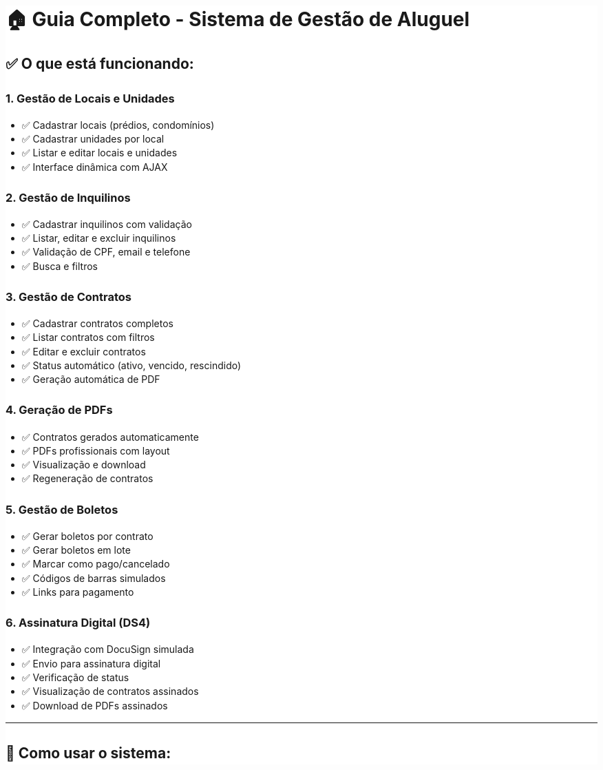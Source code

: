 # 🏠 Guia Completo - Sistema de Gestão de Aluguel

## ✅ **O que está funcionando:**

### **1. Gestão de Locais e Unidades**
- ✅ Cadastrar locais (prédios, condomínios)
- ✅ Cadastrar unidades por local
- ✅ Listar e editar locais e unidades
- ✅ Interface dinâmica com AJAX

### **2. Gestão de Inquilinos**
- ✅ Cadastrar inquilinos com validação
- ✅ Listar, editar e excluir inquilinos
- ✅ Validação de CPF, email e telefone
- ✅ Busca e filtros

### **3. Gestão de Contratos**
- ✅ Cadastrar contratos completos
- ✅ Listar contratos com filtros
- ✅ Editar e excluir contratos
- ✅ Status automático (ativo, vencido, rescindido)
- ✅ Geração automática de PDF

### **4. Geração de PDFs**
- ✅ Contratos gerados automaticamente
- ✅ PDFs profissionais com layout
- ✅ Visualização e download
- ✅ Regeneração de contratos

### **5. Gestão de Boletos**
- ✅ Gerar boletos por contrato
- ✅ Gerar boletos em lote
- ✅ Marcar como pago/cancelado
- ✅ Códigos de barras simulados
- ✅ Links para pagamento

### **6. Assinatura Digital (DS4)**
- ✅ Integração com DocuSign simulada
- ✅ Envio para assinatura digital
- ✅ Verificação de status
- ✅ Visualização de contratos assinados
- ✅ Download de PDFs assinados

---

## 🎯 **Como usar o sistema:**
